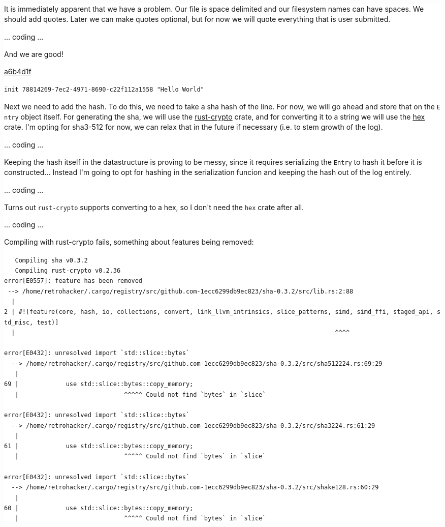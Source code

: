 It is immediately apparent that we have a problem. Our file is space delimited
and our filesystem names can have spaces. We should add quotes. Later we can
make quotes optional, but for now we will quote everything that is user
submitted.

... coding ...

And we are good!

[a6b4d1f](https://github.com/retrohacker/yourcloud/commit/a6b4d1f0fbfcb5b9c2e8cdf2aad8005b81f24538)

```text
init 78814269-7ec2-4971-8690-c22f112a1558 "Hello World"
```

Next we need to add the hash. To do this, we need to take a sha hash of the
line. For now, we will go ahead and store that on the `Entry` object itself.
For generating the sha, we will use the
[rust-crypto](https://crates.io/crates/rust-crypto) crate, and for converting
it to a string we will use the [hex](https://crates.io/crates/hex) crate. I'm
opting for sha3-512 for now, we can relax that in the future if necessary (i.e.
to stem growth of the log).

... coding ...

Keeping the hash itself in the datastructure is proving to be messy, since it
requires serializing the `Entry` to hash it before it is constructed... Instead
I'm going to opt for hashing in the serialization funcion and keeping the hash
out of the log entirely.

... coding ...

Turns out `rust-crypto` supports converting to a hex, so I don't need the `hex`
crate after all.

... coding ...

Compiling with rust-crypto fails, something about features being removed:

```text
   Compiling sha v0.3.2
   Compiling rust-crypto v0.2.36
error[E0557]: feature has been removed
 --> /home/retrohacker/.cargo/registry/src/github.com-1ecc6299db9ec823/sha-0.3.2/src/lib.rs:2:88
  |
2 | #![feature(core, hash, io, collections, convert, link_llvm_intrinsics, slice_patterns, simd, simd_ffi, staged_api, std_misc, test)]
  |                                                                                        ^^^^

error[E0432]: unresolved import `std::slice::bytes`
  --> /home/retrohacker/.cargo/registry/src/github.com-1ecc6299db9ec823/sha-0.3.2/src/sha512224.rs:69:29
   |
69 |             use std::slice::bytes::copy_memory;
   |                             ^^^^^ Could not find `bytes` in `slice`

error[E0432]: unresolved import `std::slice::bytes`
  --> /home/retrohacker/.cargo/registry/src/github.com-1ecc6299db9ec823/sha-0.3.2/src/sha3224.rs:61:29
   |
61 |             use std::slice::bytes::copy_memory;
   |                             ^^^^^ Could not find `bytes` in `slice`

error[E0432]: unresolved import `std::slice::bytes`
  --> /home/retrohacker/.cargo/registry/src/github.com-1ecc6299db9ec823/sha-0.3.2/src/shake128.rs:60:29
   |
60 |             use std::slice::bytes::copy_memory;
   |                             ^^^^^ Could not find `bytes` in `slice`

```